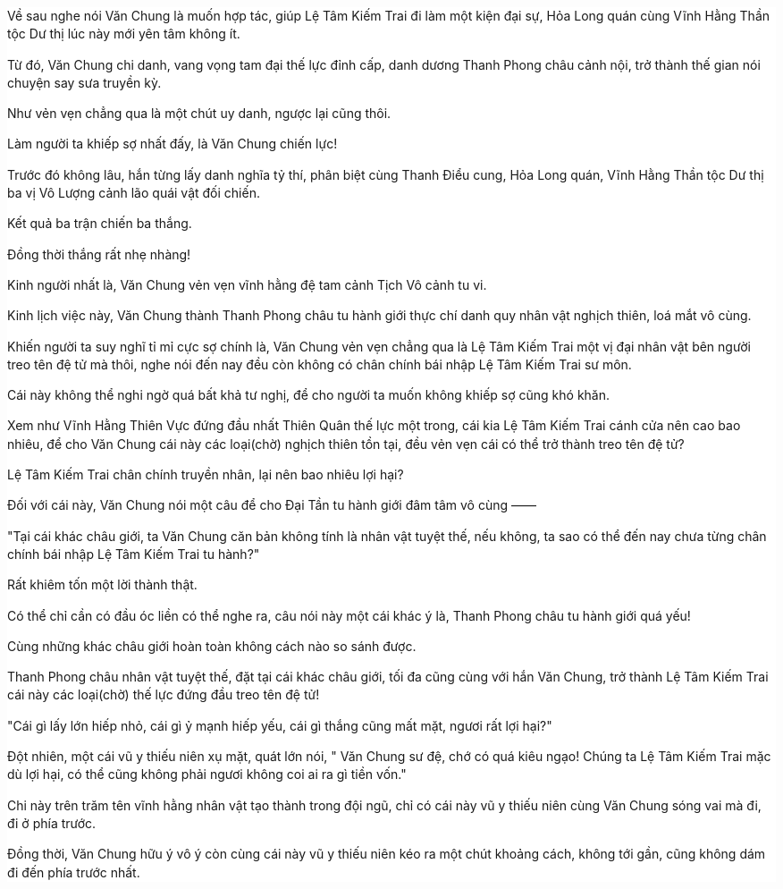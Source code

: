 Về sau nghe nói Văn Chung là muốn hợp tác, giúp Lệ Tâm Kiếm Trai đi làm một kiện đại sự, Hỏa Long quán cùng Vĩnh Hằng Thần tộc Dư thị lúc này mới yên tâm không ít.

Từ đó, Văn Chung chi danh, vang vọng tam đại thế lực đỉnh cấp, danh dương Thanh Phong châu cảnh nội, trở thành thế gian nói chuyện say sưa truyền kỳ.

Như vẻn vẹn chẳng qua là một chút uy danh, ngược lại cũng thôi.

Làm người ta khiếp sợ nhất đấy, là Văn Chung chiến lực!

Trước đó không lâu, hắn từng lấy danh nghĩa tỷ thí, phân biệt cùng Thanh Điểu cung, Hỏa Long quán, Vĩnh Hằng Thần tộc Dư thị ba vị Vô Lượng cảnh lão quái vật đối chiến.

Kết quả ba trận chiến ba thắng.

Đồng thời thắng rất nhẹ nhàng!

Kinh người nhất là, Văn Chung vẻn vẹn vĩnh hằng đệ tam cảnh Tịch Vô cảnh tu vi.

Kinh lịch việc này, Văn Chung thành Thanh Phong châu tu hành giới thực chí danh quy nhân vật nghịch thiên, loá mắt vô cùng.

Khiến người ta suy nghĩ tỉ mỉ cực sợ chính là, Văn Chung vẻn vẹn chẳng qua là Lệ Tâm Kiếm Trai một vị đại nhân vật bên người treo tên đệ tử mà thôi, nghe nói đến nay đều còn không có chân chính bái nhập Lệ Tâm Kiếm Trai sư môn.

Cái này không thể nghi ngờ quá bất khả tư nghị, để cho người ta muốn không khiếp sợ cũng khó khăn.

Xem như Vĩnh Hằng Thiên Vực đứng đầu nhất Thiên Quân thế lực một trong, cái kia Lệ Tâm Kiếm Trai cánh cửa nên cao bao nhiêu, để cho Văn Chung cái này các loại(chờ) nghịch thiên tồn tại, đều vẻn vẹn cái có thể trở thành treo tên đệ tử?

Lệ Tâm Kiếm Trai chân chính truyền nhân, lại nên bao nhiêu lợi hại?

Đối với cái này, Văn Chung nói một câu để cho Đại Tần tu hành giới đâm tâm vô cùng ——

"Tại cái khác châu giới, ta Văn Chung căn bản không tính là nhân vật tuyệt thế, nếu không, ta sao có thể đến nay chưa từng chân chính bái nhập Lệ Tâm Kiếm Trai tu hành?"

Rất khiêm tốn một lời thành thật.

Có thể chỉ cần có đầu óc liền có thể nghe ra, câu nói này một cái khác ý là, Thanh Phong châu tu hành giới quá yếu!

Cùng những khác châu giới hoàn toàn không cách nào so sánh được.

Thanh Phong châu nhân vật tuyệt thế, đặt tại cái khác châu giới, tối đa cũng cùng với hắn Văn Chung, trở thành Lệ Tâm Kiếm Trai cái này các loại(chờ) thế lực đứng đầu treo tên đệ tử!

"Cái gì lấy lớn hiếp nhỏ, cái gì ỷ mạnh hiếp yếu, cái gì thắng cũng mất mặt, ngươi rất lợi hại?"

Đột nhiên, một cái vũ y thiếu niên xụ mặt, quát lớn nói, " Văn Chung sư đệ, chớ có quá kiêu ngạo! Chúng ta Lệ Tâm Kiếm Trai mặc dù lợi hại, có thể cũng không phải ngươi không coi ai ra gì tiền vốn."

Chi này trên trăm tên vĩnh hằng nhân vật tạo thành trong đội ngũ, chỉ có cái này vũ y thiếu niên cùng Văn Chung sóng vai mà đi, đi ở phía trước.

Đồng thời, Văn Chung hữu ý vô ý còn cùng cái này vũ y thiếu niên kéo ra một chút khoảng cách, không tới gần, cũng không dám đi đến phía trước nhất.
